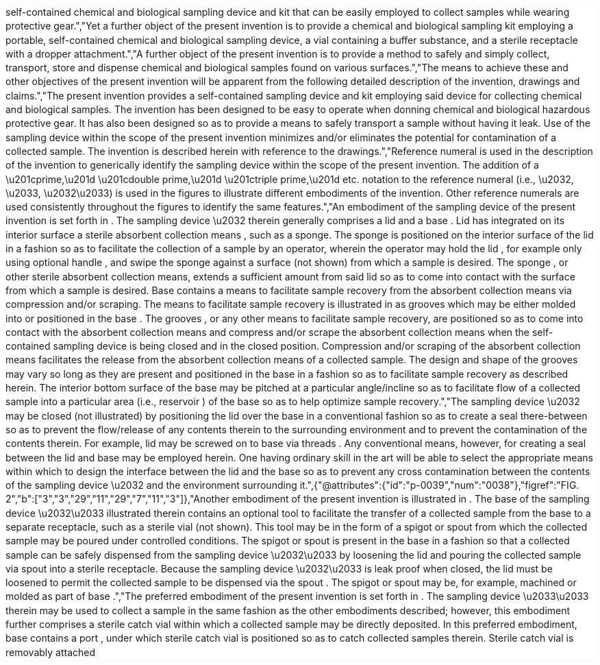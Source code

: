 self-contained chemical and biological sampling device and kit that can be easily employed to collect samples while wearing protective gear.","Yet a further object of the present invention is to provide a chemical and biological sampling kit employing a portable, self-contained chemical and biological sampling device, a vial containing a buffer substance, and a sterile receptacle with a dropper attachment.","A further object of the present invention is to provide a method to safely and simply collect, transport, store and dispense chemical and biological samples found on various surfaces.","The means to achieve these and other objectives of the present invention will be apparent from the following detailed description of the invention, drawings and claims.","The present invention provides a self-contained sampling device and kit employing said device for collecting chemical and biological samples. The invention has been designed to be easy to operate when donning chemical and biological hazardous protective gear. It has also been designed so as to provide a means to safely transport a sample without having it leak. Use of the sampling device within the scope of the present invention minimizes and\/or eliminates the potential for contamination of a collected sample. The invention is described herein with reference to the drawings.","Reference numeral  is used in the description of the invention to generically identify the sampling device within the scope of the present invention. The addition of a \u201cprime,\u201d \u201cdouble prime,\u201d \u201ctriple prime,\u201d etc. notation to the reference numeral  (i.e., \u2032, \u2033, \u2032\u2033) is used in the figures to illustrate different embodiments of the invention. Other reference numerals are used consistently throughout the figures to identify the same features.","An embodiment of the sampling device  of the present invention is set forth in . The sampling device \u2032 therein generally comprises a lid  and a base . Lid  has integrated on its interior surface a sterile absorbent collection means , such as a sponge. The sponge  is positioned on the interior surface of the lid  in a fashion so as to facilitate the collection of a sample by an operator, wherein the operator may hold the lid , for example only using optional handle , and swipe the sponge  against a surface (not shown) from which a sample is desired. The sponge , or other sterile absorbent collection means, extends a sufficient amount from said lid  so as to come into contact with the surface from which a sample is desired. Base  contains a means to facilitate sample recovery  from the absorbent collection means  via compression and\/or scraping. The means to facilitate sample recovery  is illustrated in  as grooves  which may be either molded into or positioned in the base . The grooves , or any other means to facilitate sample recovery, are positioned so as to come into contact with the absorbent collection means  and compress and\/or scrape the absorbent collection means  when the self-contained sampling device  is being closed and in the closed position. Compression and\/or scraping of the absorbent collection means  facilitates the release from the absorbent collection means  of a collected sample. The design and shape of the grooves  may vary so long as they are present and positioned in the base  in a fashion so as to facilitate sample recovery as described herein. The interior bottom surface  of the base  may be pitched at a particular angle\/incline so as to facilitate flow of a collected sample into a particular area (i.e., reservoir ) of the base  so as to help optimize sample recovery.","The sampling device \u2032 may be closed (not illustrated) by positioning the lid  over the base  in a conventional fashion so as to create a seal there-between so as to prevent the flow\/release of any contents therein to the surrounding environment and to prevent the contamination of the contents therein. For example, lid  may be screwed on to base  via threads . Any conventional means, however, for creating a seal between the lid  and base  may be employed herein. One having ordinary skill in the art will be able to select the appropriate means within which to design the interface between the lid  and the base  so as to prevent any cross contamination between the contents of the sampling device \u2032 and the environment surrounding it.",{"@attributes":{"id":"p-0039","num":"0038"},"figref":"FIG. 2","b":["3","3","29","11","29","7","11","3"]},"Another embodiment of the present invention is illustrated in . The base  of the sampling device \u2032\u2033 illustrated therein contains an optional tool to facilitate the transfer of a collected sample from the base  to a separate receptacle, such as a sterile vial (not shown). This tool may be in the form of a spigot or spout  from which the collected sample may be poured under controlled conditions. The spigot or spout  is present in the base  in a fashion so that a collected sample can be safely dispensed from the sampling device \u2032\u2033 by loosening the lid  and pouring the collected sample via spout  into a sterile receptacle. Because the sampling device \u2032\u2033 is leak proof when closed, the lid  must be loosened to permit the collected sample to be dispensed via the spout . The spigot or spout  may be, for example, machined or molded as part of base .","The preferred embodiment of the present invention is set forth in . The sampling device \u2033\u2033 therein may be used to collect a sample in the same fashion as the other embodiments described; however, this embodiment further comprises a sterile catch vial  within which a collected sample may be directly deposited. In this preferred embodiment, base  contains a port , under which sterile catch vial  is positioned so as to catch collected samples therein. Sterile catch vial  is removably attached